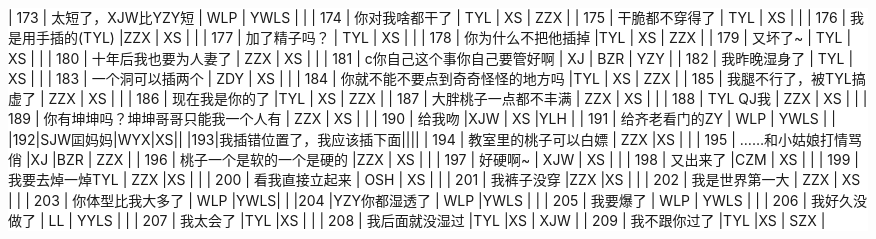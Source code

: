 |  173                 |  太短了，XJW比YZY短                    | WLP    |  YWLS  |         |
|  174                 |  你对我啥都干了                    | TYL    |  XS  | ZZX |
|  175                 |  干脆都不穿得了                    | TYL    |  XS  |         |
| 176                  | 我是用手插的(TYL)                     |ZZX     |  XS  |         |
| 177                  | 加了精子吗？                     | TYL    |  XS  |         |
|  178                 |  你为什么不把他插掉                    |TYL     |  XS  |    ZZX     |
| 179                  | 又坏了~                     |  TYL   |  XS  |         |
|  180                 |  十年后我也要为人妻了                    | ZZX    |  XS  |         |
|  181                 |  c你自己这个事你自己要管好啊                    | XJ    |  BZR  |  YZY       |
| 182                  | 我昨晚湿身了                     | TYL    |  XS  |         |
|   183                |   一个洞可以插两个                   |  ZDY   |  XS  |         |
| 184       | 你就不能不要点到奇奇怪怪的地方吗          |TYL     |  XS  | ZZX        |
| 185                  | 我腿不行了，被TYL搞虚了                     | ZZX    |  XS  |         |
| 186                  | 现在我是你的了                     |TYL     |  XS  |  ZZX       |
| 187                  | 大胖桃子一点都不丰满                     | ZZX    |  XS  |         |
| 188                  | TYL QJ我                     | ZZX    |  XS  |         |
|  189      |  你有坤坤吗？坤坤哥哥只能我一个人有         | ZZX    |  XS  |         |
| 190                  | 给我吻                     |XJW     |  XS  |YLH         |
|  191                 |  给齐老看门的ZY                    | WLP    |  YWLS  |         |
|192|SJW囸妈妈|WYX|XS||
|193|我插错位置了，我应该插下面||||
| 194                 | 教室里的桃子可以白嫖                    | ZZX    |XS   |         |
| 195                 | ……和小姑娘打情骂俏                    |XJ     |BZR    |  ZZX       |
| 196                 | 桃子一个是软的一个是硬的                    |ZZX     | XS   |         |
| 197                 | 好硬啊~                    | XJW    | XS   |         |
| 198                 | 又出来了                    |CZM     |  XS  |         |
|  199                |  我要去焯一焯TYL                   | ZZX    |XS    |         |
|  200                |  看我直接立起来                   |  OSH   | XS   |         |
|            201      |               我裤子没穿      |ZZX     |XS    |         |
| 202                 | 我是世界第一大                    |  ZZX   |  XS  |         |
|           203       |              你体型比我大多了       | WLP    |YWLS|         |
|204                     |YZY你都湿透了                     |  WLP   |YWLS    |         |
|  205                |  我要爆了                   | WLP    |   YWLS |         |
|   206               |   我好久没做了                  | LL    | YYLS   |         |
|   207               |   我太会了                  |TYL     |XS    |         |
| 208 | 我后面就没湿过 |TYL |XS | XJW |
| 209 | 我不跟你过了 |TYL |XS | SZX |